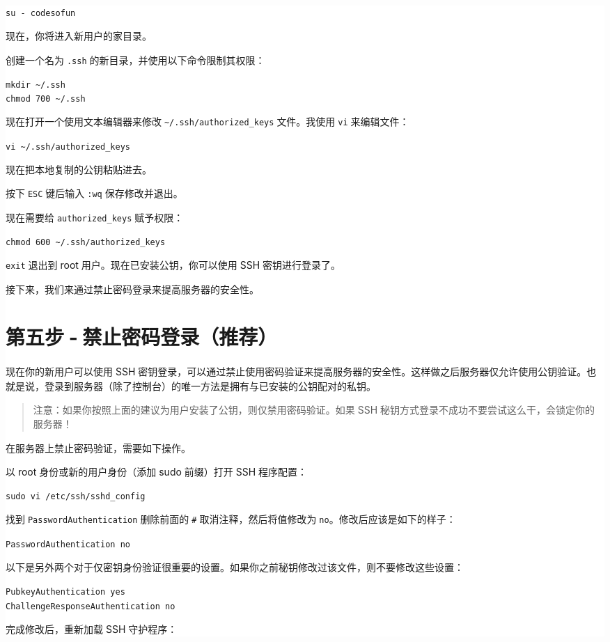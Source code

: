 ```shell
su - codesofun
```

现在，你将进入新用户的家目录。

创建一个名为 `.ssh` 的新目录，并使用以下命令限制其权限：

```shell
mkdir ~/.ssh
chmod 700 ~/.ssh
```

现在打开一个使用文本编辑器来修改 `~/.ssh/authorized_keys` 文件。我使用 `vi` 来编辑文件：

```shell
vi ~/.ssh/authorized_keys
```

现在把本地复制的公钥粘贴进去。

按下 `ESC` 键后输入 `:wq` 保存修改并退出。

现在需要给 `authorized_keys` 赋予权限：

```shell
chmod 600 ~/.ssh/authorized_keys
```

`exit` 退出到 root 用户。现在已安装公钥，你可以使用 SSH 密钥进行登录了。

接下来，我们来通过禁止密码登录来提高服务器的安全性。

# 第五步 - 禁止密码登录（推荐）

现在你的新用户可以使用 SSH 密钥登录，可以通过禁止使用密码验证来提高服务器的安全性。这样做之后服务器仅允许使用公钥验证。也就是说，登录到服务器（除了控制台）的唯一方法是拥有与已安装的公钥配对的私钥。

> 注意：如果你按照上面的建议为用户安装了公钥，则仅禁用密码验证。如果 SSH 秘钥方式登录不成功不要尝试这么干，会锁定你的服务器！

在服务器上禁止密码验证，需要如下操作。

以 root 身份或新的用户身份（添加 sudo 前缀）打开 SSH 程序配置：

```shell
sudo vi /etc/ssh/sshd_config
```

找到 `PasswordAuthentication` 删除前面的 `#` 取消注释，然后将值修改为 `no`。修改后应该是如下的样子：

```shell
PasswordAuthentication no
```

以下是另外两个对于仅密钥身份验证很重要的设置。如果你之前秘钥修改过该文件，则不要修改这些设置：

```shell
PubkeyAuthentication yes
ChallengeResponseAuthentication no
```

完成修改后，重新加载 SSH 守护程序：
